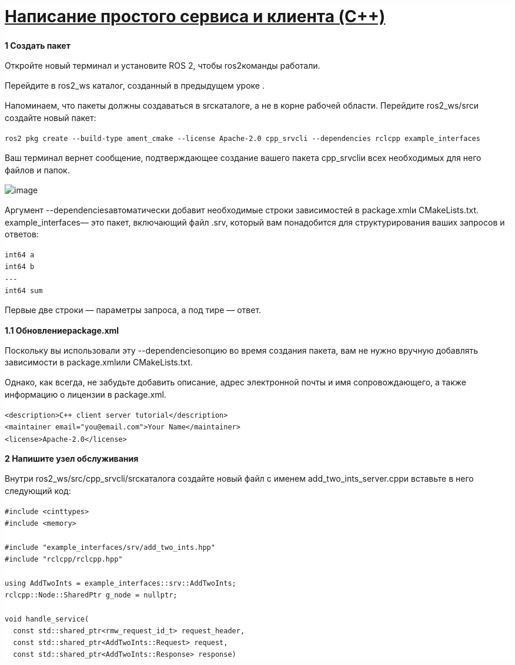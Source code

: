 # [Написание простого сервиса и клиента (C++)](https://docs.ros.org/en/rolling/Tutorials/Beginner-Client-Libraries/Writing-A-Simple-Cpp-Service-And-Client.html)


**1 Создать пакет**

Откройте новый терминал и установите ROS 2, чтобы ros2команды работали.

Перейдите в ros2_ws каталог, созданный в предыдущем уроке .

Напоминаем, что пакеты должны создаваться в srcкаталоге, а не в корне рабочей области. Перейдите ros2_ws/srcи создайте новый пакет:

~~~
ros2 pkg create --build-type ament_cmake --license Apache-2.0 cpp_srvcli --dependencies rclcpp example_interfaces
~~~

Ваш терминал вернет сообщение, подтверждающее создание вашего пакета cpp_srvcliи всех необходимых для него файлов и папок.

![image](https://github.com/user-attachments/assets/380903f4-8fa0-4123-8a0c-e7424a754971)


Аргумент --dependenciesавтоматически добавит необходимые строки зависимостей в package.xmlи CMakeLists.txt. example_interfaces— это пакет, включающий файл .srv, который вам понадобится для структурирования ваших запросов и ответов:

~~~
int64 a
int64 b
---
int64 sum
~~~

Первые две строки — параметры запроса, а под тире — ответ.

**1.1 Обновлениеpackage.xml**

Поскольку вы использовали эту --dependenciesопцию во время создания пакета, вам не нужно вручную добавлять зависимости в package.xmlили CMakeLists.txt.

Однако, как всегда, не забудьте добавить описание, адрес электронной почты и имя сопровождающего, а также информацию о лицензии в package.xml.

~~~
<description>C++ client server tutorial</description>
<maintainer email="you@email.com">Your Name</maintainer>
<license>Apache-2.0</license>
~~~

**2 Напишите узел обслуживания**

Внутри ros2_ws/src/cpp_srvcli/srcкаталога создайте новый файл с именем add_two_ints_server.cppи вставьте в него следующий код:

~~~
#include <cinttypes>
#include <memory>

#include "example_interfaces/srv/add_two_ints.hpp"
#include "rclcpp/rclcpp.hpp"

using AddTwoInts = example_interfaces::srv::AddTwoInts;
rclcpp::Node::SharedPtr g_node = nullptr;

void handle_service(
  const std::shared_ptr<rmw_request_id_t> request_header,
  const std::shared_ptr<AddTwoInts::Request> request,
  const std::shared_ptr<AddTwoInts::Response> response)
~~~